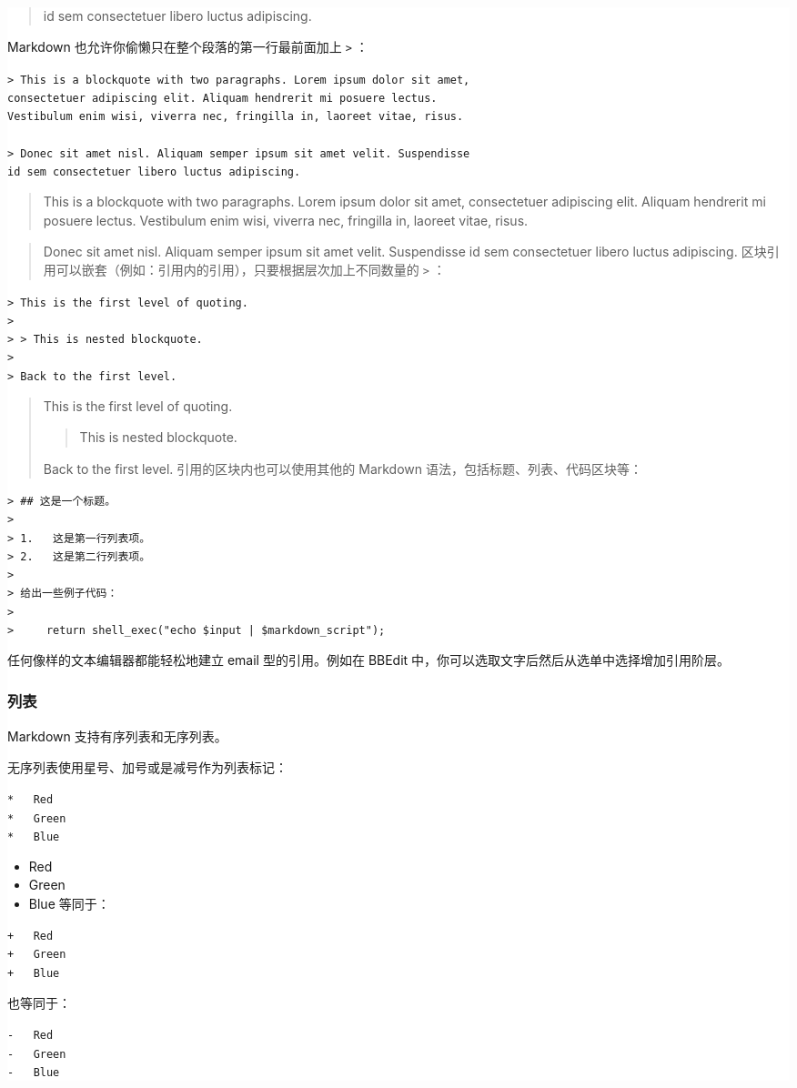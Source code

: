 > id sem consectetuer libero luctus adipiscing.

Markdown 也允许你偷懒只在整个段落的第一行最前面加上 `>` ：
```
> This is a blockquote with two paragraphs. Lorem ipsum dolor sit amet,
consectetuer adipiscing elit. Aliquam hendrerit mi posuere lectus.
Vestibulum enim wisi, viverra nec, fringilla in, laoreet vitae, risus.

> Donec sit amet nisl. Aliquam semper ipsum sit amet velit. Suspendisse
id sem consectetuer libero luctus adipiscing.
```
> This is a blockquote with two paragraphs. Lorem ipsum dolor sit amet,
consectetuer adipiscing elit. Aliquam hendrerit mi posuere lectus.
Vestibulum enim wisi, viverra nec, fringilla in, laoreet vitae, risus.

> Donec sit amet nisl. Aliquam semper ipsum sit amet velit. Suspendisse
id sem consectetuer libero luctus adipiscing.
区块引用可以嵌套（例如：引用内的引用），只要根据层次加上不同数量的 `>` ：
```
> This is the first level of quoting.
>
> > This is nested blockquote.
>
> Back to the first level.
```
> This is the first level of quoting.
>
> > This is nested blockquote.
>
> Back to the first level.
引用的区块内也可以使用其他的 Markdown 语法，包括标题、列表、代码区块等：
```
> ## 这是一个标题。
> 
> 1.   这是第一行列表项。
> 2.   这是第二行列表项。
> 
> 给出一些例子代码：
> 
>     return shell_exec("echo $input | $markdown_script");
```

任何像样的文本编辑器都能轻松地建立 email 型的引用。例如在 BBEdit 中，你可以选取文字后然后从选单中选择增加引用阶层。

### 列表
Markdown 支持有序列表和无序列表。

无序列表使用星号、加号或是减号作为列表标记：
```
*   Red
*   Green
*   Blue
```
*   Red
*   Green
*   Blue
等同于：
```
+   Red
+   Green
+   Blue
```
也等同于：
```
-   Red
-   Green
-   Blue
```